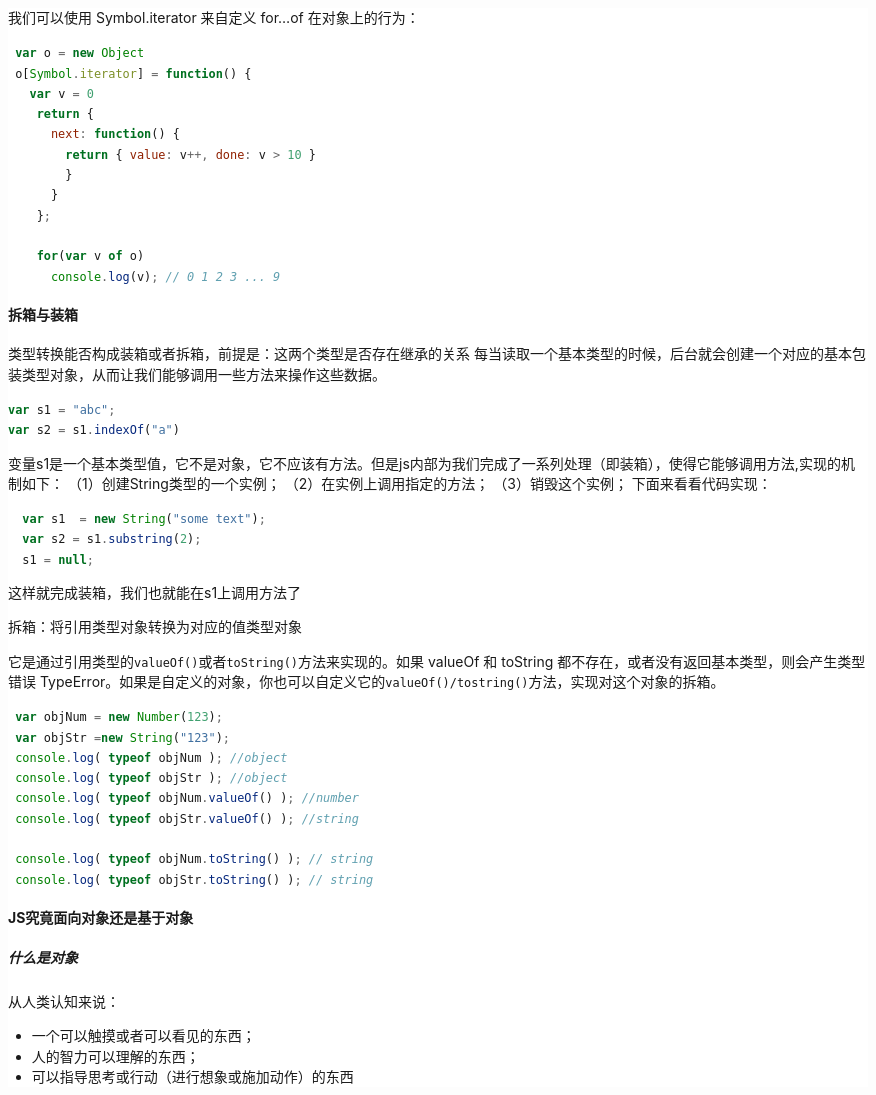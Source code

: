 我们可以使用 Symbol.iterator 来自定义 for…of 在对象上的行为：
```javascript
 var o = new Object 
 o[Symbol.iterator] = function() { 
   var v = 0 
    return { 
      next: function() { 
        return { value: v++, done: v > 10 } 
        }
      } 
    }; 
    
    for(var v of o) 
      console.log(v); // 0 1 2 3 ... 9
 ```

#### 拆箱与装箱
类型转换能否构成装箱或者拆箱，前提是：这两个类型是否存在继承的关系
每当读取一个基本类型的时候，后台就会创建一个对应的基本包装类型对象，从而让我们能够调用一些方法来操作这些数据。
```javascript
var s1 = "abc";
var s2 = s1.indexOf("a")
```
变量s1是一个基本类型值，它不是对象，它不应该有方法。但是js内部为我们完成了一系列处理（即装箱），使得它能够调用方法,实现的机制如下：
（1）创建String类型的一个实例；
（2）在实例上调用指定的方法；
（3）销毁这个实例；
下面来看看代码实现：
```javascript
  var s1  = new String("some text");
  var s2 = s1.substring(2);
  s1 = null;
```
这样就完成装箱，我们也就能在s1上调用方法了

拆箱：将引用类型对象转换为对应的值类型对象

它是通过引用类型的`valueOf()`或者`toString()`方法来实现的。如果 valueOf 和 toString 都不存在，或者没有返回基本类型，则会产生类型错误 TypeError。如果是自定义的对象，你也可以自定义它的`valueOf()/tostring()`方法，实现对这个对象的拆箱。
```javascript
 var objNum = new Number(123);  
 var objStr =new String("123");   
 console.log( typeof objNum ); //object
 console.log( typeof objStr ); //object 
 console.log( typeof objNum.valueOf() ); //number
 console.log( typeof objStr.valueOf() ); //string

 console.log( typeof objNum.toString() ); // string 
 console.log( typeof objStr.toString() ); // string
```


#### JS究竟面向对象还是基于对象
##### 什么是对象
从人类认知来说： 
  + 一个可以触摸或者可以看见的东西；
  + 人的智力可以理解的东西；
  + 可以指导思考或行动（进行想象或施加动作）的东西
